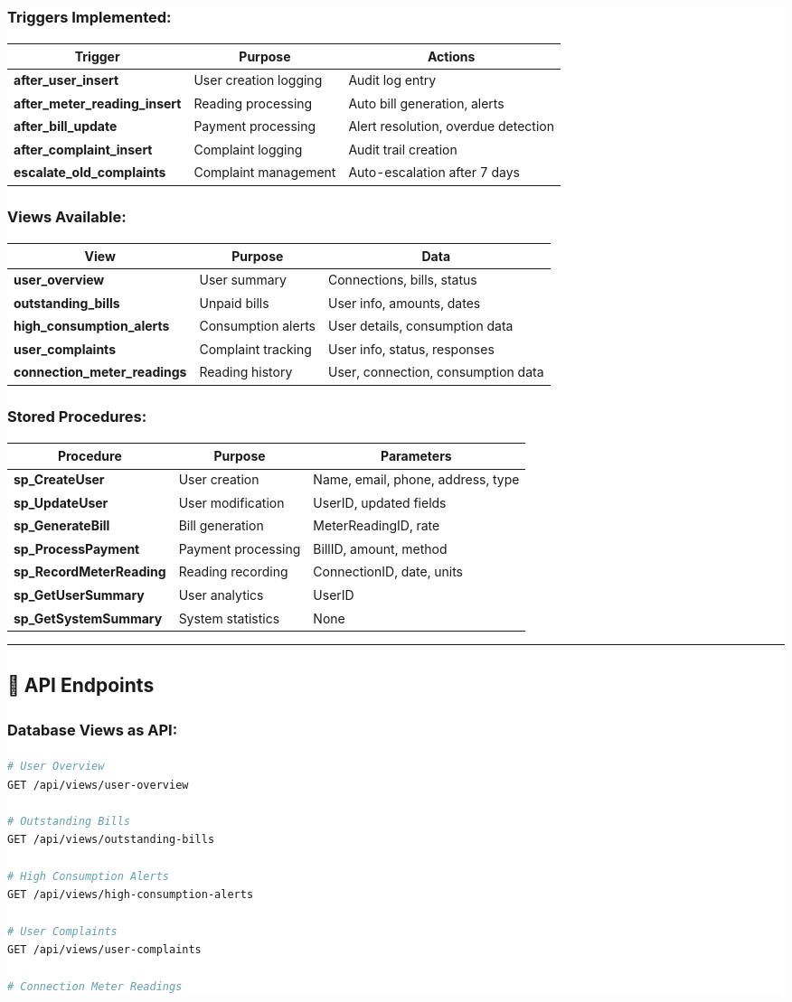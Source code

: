### **Triggers Implemented:**

| Trigger | Purpose | Actions |
|---------|---------|---------|
| **after_user_insert** | User creation logging | Audit log entry |
| **after_meter_reading_insert** | Reading processing | Auto bill generation, alerts |
| **after_bill_update** | Payment processing | Alert resolution, overdue detection |
| **after_complaint_insert** | Complaint logging | Audit trail creation |
| **escalate_old_complaints** | Complaint management | Auto-escalation after 7 days |

### **Views Available:**

| View | Purpose | Data |
|------|---------|------|
| **user_overview** | User summary | Connections, bills, status |
| **outstanding_bills** | Unpaid bills | User info, amounts, dates |
| **high_consumption_alerts** | Consumption alerts | User details, consumption data |
| **user_complaints** | Complaint tracking | User info, status, responses |
| **connection_meter_readings** | Reading history | User, connection, consumption data |

### **Stored Procedures:**

| Procedure | Purpose | Parameters |
|-----------|---------|------------|
| **sp_CreateUser** | User creation | Name, email, phone, address, type |
| **sp_UpdateUser** | User modification | UserID, updated fields |
| **sp_GenerateBill** | Bill generation | MeterReadingID, rate |
| **sp_ProcessPayment** | Payment processing | BillID, amount, method |
| **sp_RecordMeterReading** | Reading recording | ConnectionID, date, units |
| **sp_GetUserSummary** | User analytics | UserID |
| **sp_GetSystemSummary** | System statistics | None |

---

## **🔧 API Endpoints**

### **Database Views as API:**

```bash
# User Overview
GET /api/views/user-overview

# Outstanding Bills
GET /api/views/outstanding-bills

# High Consumption Alerts
GET /api/views/high-consumption-alerts

# User Complaints
GET /api/views/user-complaints

# Connection Meter Readings
```